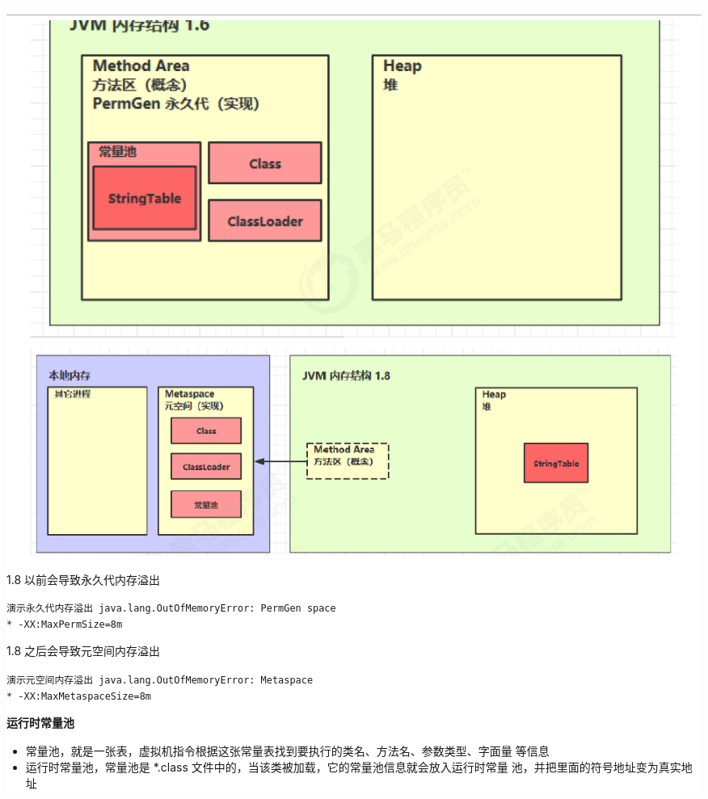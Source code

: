 ![](jvm\方法区.png)

1.8 以前会导致永久代内存溢出

```
演示永久代内存溢出 java.lang.OutOfMemoryError: PermGen space
* -XX:MaxPermSize=8m
```

1.8 之后会导致元空间内存溢出

```
演示元空间内存溢出 java.lang.OutOfMemoryError: Metaspace
* -XX:MaxMetaspaceSize=8m
```

**运行时常量池**

- 常量池，就是一张表，虚拟机指令根据这张常量表找到要执行的类名、方法名、参数类型、字面量
  等信息
- 运行时常量池，常量池是 *.class 文件中的，当该类被加载，它的常量池信息就会放入运行时常量
  池，并把里面的符号地址变为真实地址
